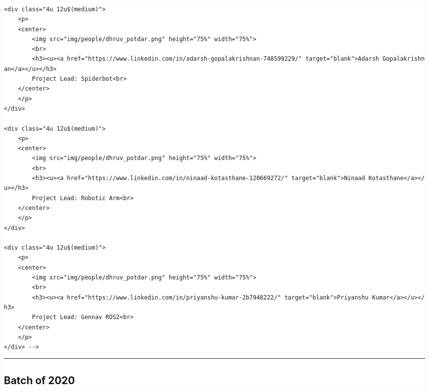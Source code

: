 	<div class="4u 12u$(medium)">
		<p>
		<center>
			<img src="img/people/dhruv_potdar.png" height="75%" width="75%">
			<br>
			<h3><u><a href="https://www.linkedin.com/in/adarsh-gopalakrishnan-748599229/" target="blank">Adarsh Gopalakrishnan</a></u></h3>
			Project Lead: Spiderbot<br>
		</center>
		</p>
	</div>

	<div class="4u 12u$(medium)">
		<p>
		<center>
			<img src="img/people/dhruv_potdar.png" height="75%" width="75%">
			<br>
			<h3><u><a href="https://www.linkedin.com/in/ninaad-kotasthane-120669272/" target="blank">Ninaad Kotasthane</a></u></h3>
			Project Lead: Robotic Arm<br>
		</center>
		</p>
	</div>

	<div class="4u 12u$(medium)">
		<p>
		<center>
			<img src="img/people/dhruv_potdar.png" height="75%" width="75%">
			<br>
			<h3><u><a href="https://www.linkedin.com/in/priyanshu-kumar-2b7948222/" target="blank">Priyanshu Kumar</a></u></h3>
			Project Lead: Gennav ROS2<br>
		</center>
		</p>
	</div> -->
	

</div>

<hr class="major">

<h2> Batch of 2020 </h2>


<div class="row">
	<div class="4u 12u$(medium)">
		<p>
		<center>